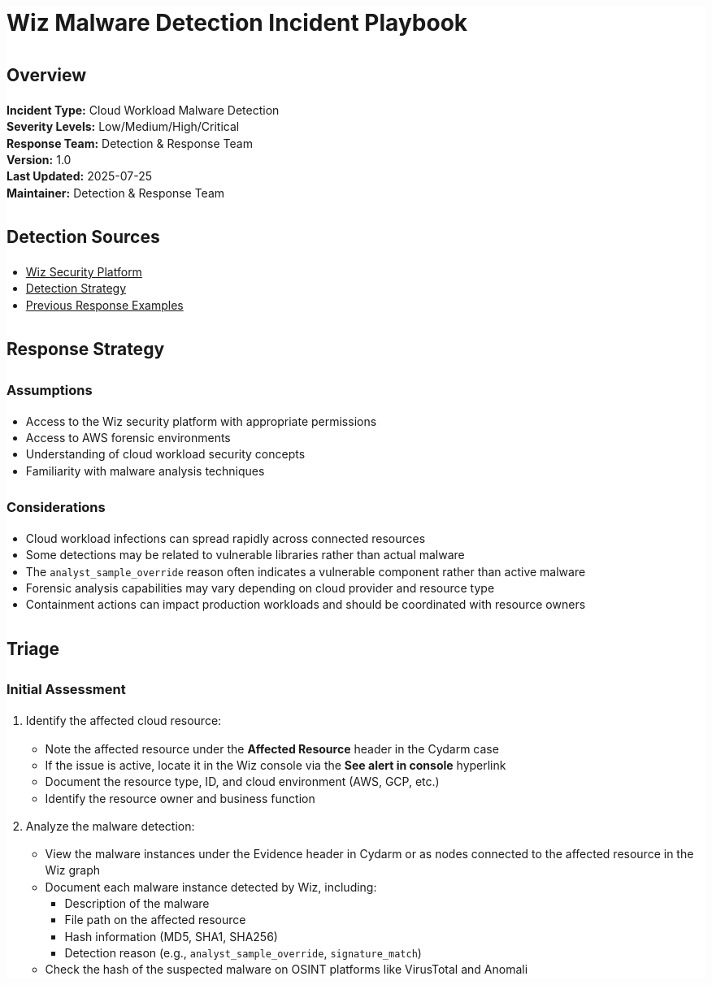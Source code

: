 # Wiz Malware Detection Incident Playbook

## Overview

**Incident Type:** Cloud Workload Malware Detection  
**Severity Levels:** Low/Medium/High/Critical  
**Response Team:** Detection & Response Team  
**Version:** 1.0  
**Last Updated:** 2025-07-25  
**Maintainer:** Detection & Response Team

## Detection Sources

- [Wiz Security Platform](https://app.wiz.io/)
- [Detection Strategy](https://www.canva.com/design/DAGBy3roWdM/GBMYWsuZe5cFnold19SSRQ/edit)
- [Previous Response Examples](https://pew-pew.canva-internal.com/caseview/ca3af779-bce6-4e34-953e-6a6f79f5ab1a)

## Response Strategy

### Assumptions

- Access to the Wiz security platform with appropriate permissions
- Access to AWS forensic environments
- Understanding of cloud workload security concepts
- Familiarity with malware analysis techniques

### Considerations

- Cloud workload infections can spread rapidly across connected resources
- Some detections may be related to vulnerable libraries rather than actual malware
- The `analyst_sample_override` reason often indicates a vulnerable component rather than active malware
- Forensic analysis capabilities may vary depending on cloud provider and resource type
- Containment actions can impact production workloads and should be coordinated with resource owners

## Triage

### Initial Assessment

1. Identify the affected cloud resource:
   - Note the affected resource under the **Affected Resource** header in the Cydarm case
   - If the issue is active, locate it in the Wiz console via the **See alert in console** hyperlink
   - Document the resource type, ID, and cloud environment (AWS, GCP, etc.)
   - Identify the resource owner and business function

2. Analyze the malware detection:
   - View the malware instances under the Evidence header in Cydarm or as nodes connected to the affected resource in the Wiz graph
   - Document each malware instance detected by Wiz, including:
     - Description of the malware
     - File path on the affected resource
     - Hash information (MD5, SHA1, SHA256)
     - Detection reason (e.g., `analyst_sample_override`, `signature_match`)
   - Check the hash of the suspected malware on OSINT platforms like VirusTotal and Anomali
